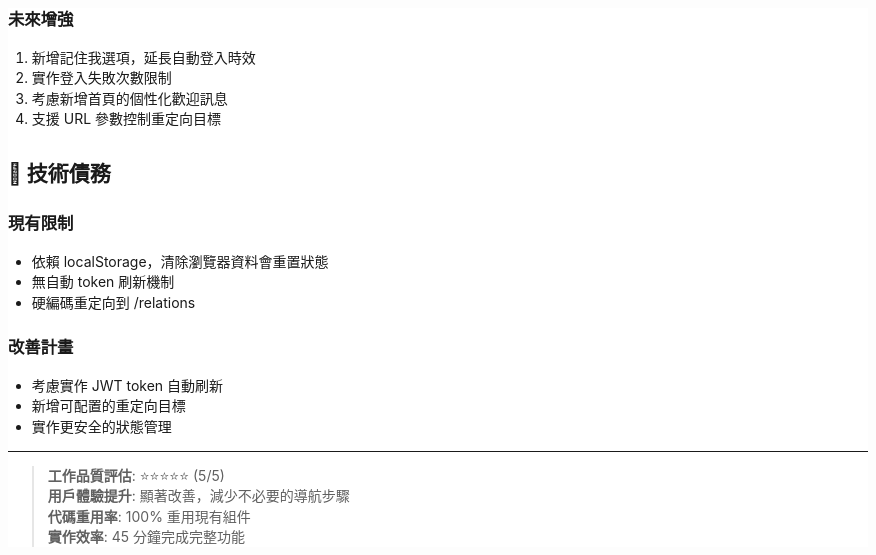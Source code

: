 ### 未來增強
1. 新增記住我選項，延長自動登入時效
2. 實作登入失敗次數限制
3. 考慮新增首頁的個性化歡迎訊息
4. 支援 URL 參數控制重定向目標

## 🔧 技術債務

### 現有限制
- 依賴 localStorage，清除瀏覽器資料會重置狀態
- 無自動 token 刷新機制
- 硬編碼重定向到 /relations

### 改善計畫
- 考慮實作 JWT token 自動刷新
- 新增可配置的重定向目標
- 實作更安全的狀態管理

---

> **工作品質評估**: ⭐⭐⭐⭐⭐ (5/5)  
> **用戶體驗提升**: 顯著改善，減少不必要的導航步驟  
> **代碼重用率**: 100% 重用現有組件  
> **實作效率**: 45 分鐘完成完整功能 
